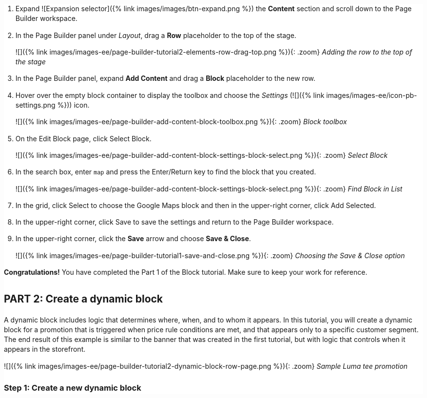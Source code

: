 1. Expand ![Expansion selector]({% link images/images/btn-expand.png %}) the **Content** section and scroll down to the Page Builder workspace.

1. In the Page Builder panel under _Layout_, drag a **Row** placeholder to the top of the stage.

   ![]({% link images/images-ee/page-builder-tutorial2-elements-row-drag-top.png %}){: .zoom}
   _Adding the row to the top of the stage_

1. In the Page Builder panel, expand **Add Content** and drag a **Block** placeholder to the new row.

1. Hover over the empty block container to display the toolbox and choose the _Settings_ (![]({% link images/images-ee/icon-pb-settings.png %})) icon.

   ![]({% link images/images-ee/page-builder-add-content-block-toolbox.png %}){: .zoom}
   _Block toolbox_

1. On the Edit Block page, click <span class="btn">Select Block</span>.

   ![]({% link images/images-ee/page-builder-add-content-block-settings-block-select.png %}){: .zoom}
   _Select Block_

1. In the search box, enter `map` and press the Enter/Return key to find the block that you created.

   ![]({% link images/images-ee/page-builder-add-content-block-settings-block-select.png %}){: .zoom}
   _Find Block in List_

1. In the grid, click <span class="btn">Select</span> to choose the Google Maps block and then in the upper-right corner, click <span class="btn">Add Selected</span>.

1. In the upper-right corner, click <span class="btn">Save</span> to save the settings and return to the Page Builder workspace.

1. In the upper-right corner, click the **Save** arrow and choose **Save & Close**.

   ![]({% link images/images-ee/page-builder-tutorial1-save-and-close.png %}){: .zoom}
   _Choosing the Save & Close option_

**Congratulations!** You have completed the Part 1 of the Block tutorial. Make sure to keep your work for reference.

## PART 2: Create a dynamic block

A dynamic block includes logic that determines where, when, and to whom it appears. In this tutorial, you will create a dynamic block for a promotion that is triggered when price rule conditions are met, and that appears only to a specific customer segment. The end result of this example is similar to the banner that was created in the first tutorial, but with logic that controls when it appears in the storefront.

![]({% link images/images-ee/page-builder-tutorial2-dynamic-block-row-page.png %}){: .zoom}
_Sample Luma tee promotion_

### Step 1: Create a new dynamic block
